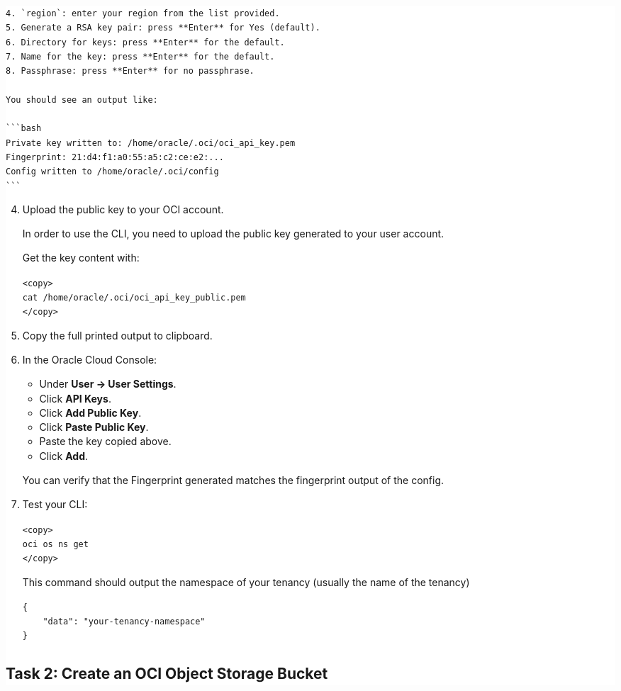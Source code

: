     4. `region`: enter your region from the list provided.
    5. Generate a RSA key pair: press **Enter** for Yes (default).
    6. Directory for keys: press **Enter** for the default.
    7. Name for the key: press **Enter** for the default.
    8. Passphrase: press **Enter** for no passphrase.

    You should see an output like:

    ```bash
    Private key written to: /home/oracle/.oci/oci_api_key.pem
    Fingerprint: 21:d4:f1:a0:55:a5:c2:ce:e2:...
    Config written to /home/oracle/.oci/config
    ```

4. Upload the public key to your OCI account.

    In order to use the CLI, you need to upload the public key generated to your user account.

    Get the key content with:

    ```
    <copy>
    cat /home/oracle/.oci/oci_api_key_public.pem
    </copy>
    ```

5. Copy the full printed output to clipboard.

6. In the Oracle Cloud Console:

    - Under **User -> User Settings**.
    - Click **API Keys**.
    - Click **Add Public Key**.
    - Click **Paste Public Key**.
    - Paste the key copied above.
    - Click **Add**.

    You can verify that the Fingerprint generated matches the fingerprint output of the config.

7. Test your CLI:

    ```
    <copy>
    oci os ns get
    </copy>
    ```

    This command should output the namespace of your tenancy (usually the name of the tenancy)

    ```
    {
        "data": "your-tenancy-namespace"
    }
    ```

## Task 2: Create an OCI Object Storage Bucket
